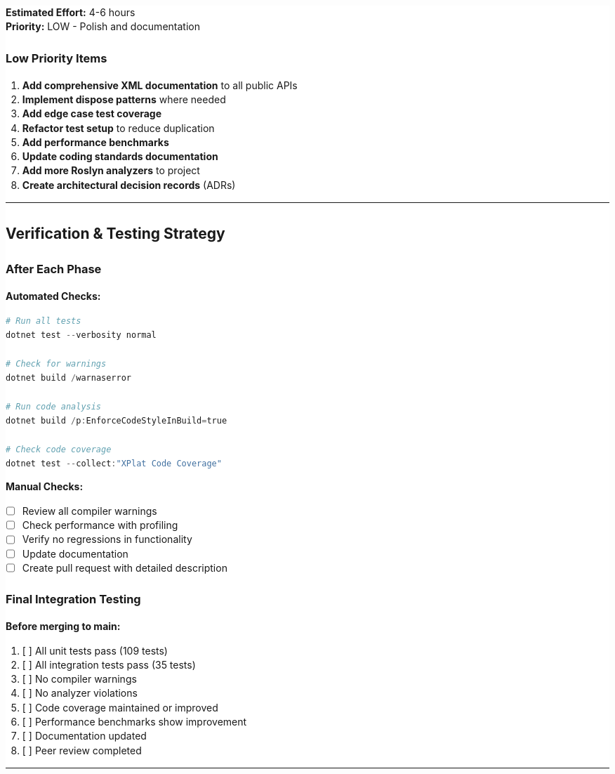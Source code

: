 **Estimated Effort:** 4-6 hours  
**Priority:** LOW - Polish and documentation

### Low Priority Items

1. **Add comprehensive XML documentation** to all public APIs
2. **Implement dispose patterns** where needed
3. **Add edge case test coverage**
4. **Refactor test setup** to reduce duplication
5. **Add performance benchmarks**
6. **Update coding standards documentation**
7. **Add more Roslyn analyzers** to project
8. **Create architectural decision records** (ADRs)

---

## Verification & Testing Strategy

### After Each Phase

**Automated Checks:**
```powershell
# Run all tests
dotnet test --verbosity normal

# Check for warnings
dotnet build /warnaserror

# Run code analysis
dotnet build /p:EnforceCodeStyleInBuild=true

# Check code coverage
dotnet test --collect:"XPlat Code Coverage"
```

**Manual Checks:**
- [ ] Review all compiler warnings
- [ ] Check performance with profiling
- [ ] Verify no regressions in functionality
- [ ] Update documentation
- [ ] Create pull request with detailed description

### Final Integration Testing

**Before merging to main:**
1. [ ] All unit tests pass (109 tests)
2. [ ] All integration tests pass (35 tests)
3. [ ] No compiler warnings
4. [ ] No analyzer violations
5. [ ] Code coverage maintained or improved
6. [ ] Performance benchmarks show improvement
7. [ ] Documentation updated
8. [ ] Peer review completed

---